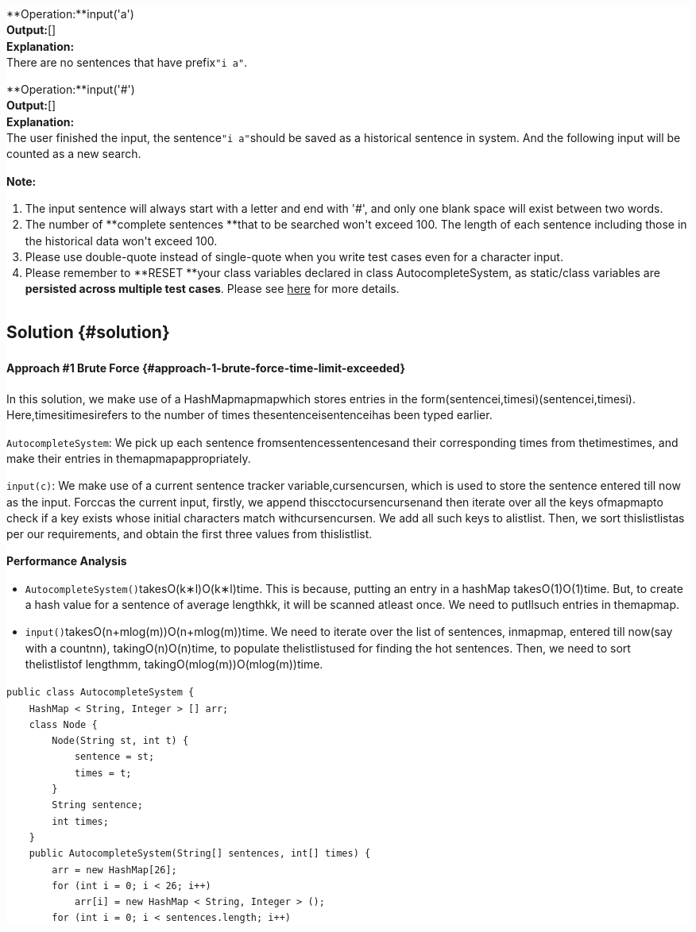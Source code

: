 **Operation:**input\('a'\)  
**Output:**\[\]  
**Explanation:**  
There are no sentences that have prefix`"i a"`.  
  
**Operation:**input\('\#'\)  
**Output:**\[\]  
**Explanation:**  
The user finished the input, the sentence`"i a"`should be saved as a historical sentence in system. And the following input will be counted as a new search.

**Note:**

1. The input sentence will always start with a letter and end with '\#', and only one blank space will exist between two words.
2. The number of **complete sentences **that to be searched won't exceed 100. The length of each sentence including those in the historical data won't exceed 100.
3. Please use double-quote instead of single-quote when you write test cases even for a character input.
4. Please remember to **RESET **your class variables declared in class AutocompleteSystem, as static/class variables are **persisted across multiple test cases**. Please see [here](https://leetcode.com/faq/#different-output) for more details.

## Solution {#solution}

#### Approach \#1 Brute Force {#approach-1-brute-force-time-limit-exceeded}

In this solution, we make use of a HashMapmapmapwhich stores entries in the form\(sentencei,timesi\)\(sentence​i​​,times​i​​\). Here,timesitimes​i​​refers to the number of times thesentenceisentence​i​​has been typed earlier.

`AutocompleteSystem`: We pick up each sentence fromsentencessentencesand their corresponding times from thetimestimes, and make their entries in themapmapappropriately.

`input(c)`: We make use of a current sentence tracker variable,cursencur​s​​en, which is used to store the sentence entered till now as the input. Forccas the current input, firstly, we append thiscctocursencur​s​​enand then iterate over all the keys ofmapmapto check if a key exists whose initial characters match withcursencur​s​​en. We add all such keys to alistlist. Then, we sort thislistlistas per our requirements, and obtain the first three values from thislistlist.

**Performance Analysis**

* `AutocompleteSystem()`takesO\(k∗l\)O\(k∗l\)time. This is because, putting an entry in a hashMap takesO\(1\)O\(1\)time. But, to create a hash value for a sentence of average lengthkk, it will be scanned atleast once. We need to putllsuch entries in themapmap.

* `input()`takesO\(n+mlog\(m\)\)O\(n+mlog\(m\)\)time. We need to iterate over the list of sentences, inmapmap, entered till now\(say with a countnn\), takingO\(n\)O\(n\)time, to populate thelistlistused for finding the hot sentences. Then, we need to sort thelistlistof lengthmm, takingO\(mlog\(m\)\)O\(mlog\(m\)\)time.

```
public class AutocompleteSystem {
    HashMap < String, Integer > [] arr;
    class Node {
        Node(String st, int t) {
            sentence = st;
            times = t;
        }
        String sentence;
        int times;
    }
    public AutocompleteSystem(String[] sentences, int[] times) {
        arr = new HashMap[26];
        for (int i = 0; i < 26; i++)
            arr[i] = new HashMap < String, Integer > ();
        for (int i = 0; i < sentences.length; i++)
```